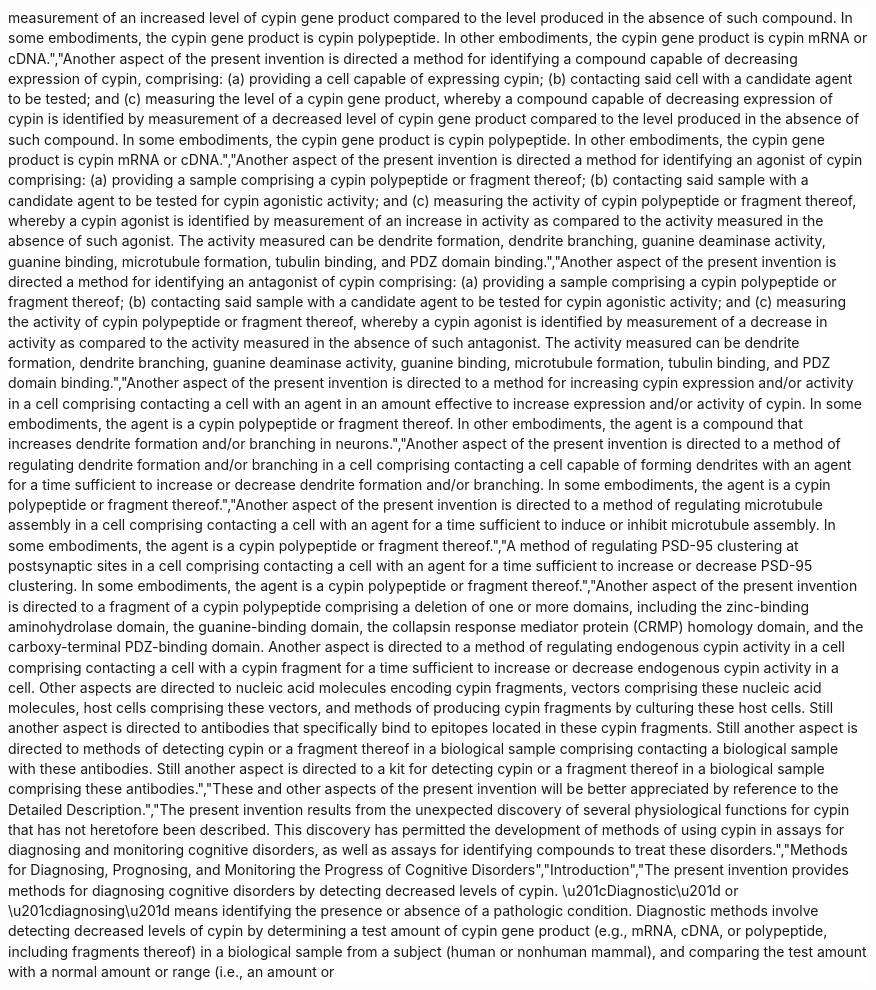measurement of an increased level of cypin gene product compared to the level produced in the absence of such compound. In some embodiments, the cypin gene product is cypin polypeptide. In other embodiments, the cypin gene product is cypin mRNA or cDNA.","Another aspect of the present invention is directed a method for identifying a compound capable of decreasing expression of cypin, comprising: (a) providing a cell capable of expressing cypin; (b) contacting said cell with a candidate agent to be tested; and (c) measuring the level of a cypin gene product, whereby a compound capable of decreasing expression of cypin is identified by measurement of a decreased level of cypin gene product compared to the level produced in the absence of such compound. In some embodiments, the cypin gene product is cypin polypeptide. In other embodiments, the cypin gene product is cypin mRNA or cDNA.","Another aspect of the present invention is directed a method for identifying an agonist of cypin comprising: (a) providing a sample comprising a cypin polypeptide or fragment thereof; (b) contacting said sample with a candidate agent to be tested for cypin agonistic activity; and (c) measuring the activity of cypin polypeptide or fragment thereof, whereby a cypin agonist is identified by measurement of an increase in activity as compared to the activity measured in the absence of such agonist. The activity measured can be dendrite formation, dendrite branching, guanine deaminase activity, guanine binding, microtubule formation, tubulin binding, and PDZ domain binding.","Another aspect of the present invention is directed a method for identifying an antagonist of cypin comprising: (a) providing a sample comprising a cypin polypeptide or fragment thereof; (b) contacting said sample with a candidate agent to be tested for cypin agonistic activity; and (c) measuring the activity of cypin polypeptide or fragment thereof, whereby a cypin agonist is identified by measurement of a decrease in activity as compared to the activity measured in the absence of such antagonist. The activity measured can be dendrite formation, dendrite branching, guanine deaminase activity, guanine binding, microtubule formation, tubulin binding, and PDZ domain binding.","Another aspect of the present invention is directed to a method for increasing cypin expression and\/or activity in a cell comprising contacting a cell with an agent in an amount effective to increase expression and\/or activity of cypin. In some embodiments, the agent is a cypin polypeptide or fragment thereof. In other embodiments, the agent is a compound that increases dendrite formation and\/or branching in neurons.","Another aspect of the present invention is directed to a method of regulating dendrite formation and\/or branching in a cell comprising contacting a cell capable of forming dendrites with an agent for a time sufficient to increase or decrease dendrite formation and\/or branching. In some embodiments, the agent is a cypin polypeptide or fragment thereof.","Another aspect of the present invention is directed to a method of regulating microtubule assembly in a cell comprising contacting a cell with an agent for a time sufficient to induce or inhibit microtubule assembly. In some embodiments, the agent is a cypin polypeptide or fragment thereof.","A method of regulating PSD-95 clustering at postsynaptic sites in a cell comprising contacting a cell with an agent for a time sufficient to increase or decrease PSD-95 clustering. In some embodiments, the agent is a cypin polypeptide or fragment thereof.","Another aspect of the present invention is directed to a fragment of a cypin polypeptide comprising a deletion of one or more domains, including the zinc-binding aminohydrolase domain, the guanine-binding domain, the collapsin response mediator protein (CRMP) homology domain, and the carboxy-terminal PDZ-binding domain. Another aspect is directed to a method of regulating endogenous cypin activity in a cell comprising contacting a cell with a cypin fragment for a time sufficient to increase or decrease endogenous cypin activity in a cell. Other aspects are directed to nucleic acid molecules encoding cypin fragments, vectors comprising these nucleic acid molecules, host cells comprising these vectors, and methods of producing cypin fragments by culturing these host cells. Still another aspect is directed to antibodies that specifically bind to epitopes located in these cypin fragments. Still another aspect is directed to methods of detecting cypin or a fragment thereof in a biological sample comprising contacting a biological sample with these antibodies. Still another aspect is directed to a kit for detecting cypin or a fragment thereof in a biological sample comprising these antibodies.","These and other aspects of the present invention will be better appreciated by reference to the Detailed Description.","The present invention results from the unexpected discovery of several physiological functions for cypin that has not heretofore been described. This discovery has permitted the development of methods of using cypin in assays for diagnosing and monitoring cognitive disorders, as well as assays for identifying compounds to treat these disorders.","Methods for Diagnosing, Prognosing, and Monitoring the Progress of Cognitive Disorders","Introduction","The present invention provides methods for diagnosing cognitive disorders by detecting decreased levels of cypin. \u201cDiagnostic\u201d or \u201cdiagnosing\u201d means identifying the presence or absence of a pathologic condition. Diagnostic methods involve detecting decreased levels of cypin by determining a test amount of cypin gene product (e.g., mRNA, cDNA, or polypeptide, including fragments thereof) in a biological sample from a subject (human or nonhuman mammal), and comparing the test amount with a normal amount or range (i.e., an amount or